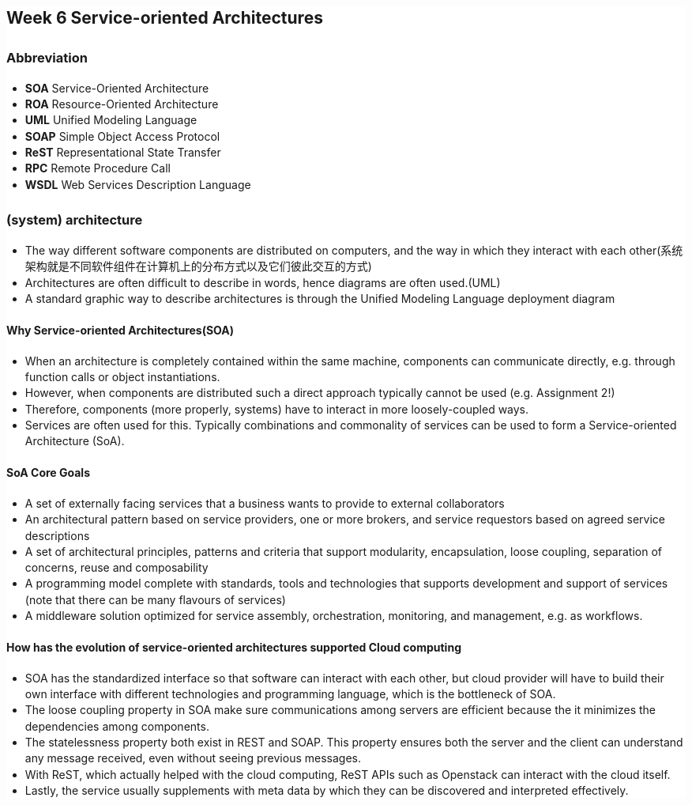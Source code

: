 ## Week 6 Service-oriented Architectures

### Abbreviation

- **SOA** Service-Oriented Architecture
- **ROA** Resource-Oriented Architecture
- **UML** Unified Modeling Language
- **SOAP** Simple Object Access Protocol
- **ReST** Representational State Transfer
- **RPC** Remote Procedure Call
- **WSDL** Web Services Description Language

### (system) architecture

- The way different software components are distributed on computers, and the way in which they interact with each other(系统架构就是不同软件组件在计算机上的分布方式以及它们彼此交互的方式)
- Architectures are often difficult to describe in words, hence diagrams are often used.(UML)
- A standard graphic way to describe architectures is through the Unified Modeling Language deployment diagram

#### Why Service-oriented Architectures(SOA)

- When an architecture is completely contained within the same machine, components can communicate directly, e.g. through function calls or object instantiations.
- However, when components are distributed such a direct approach typically cannot be used (e.g. Assignment 2!)
- Therefore, components (more properly, systems) have to interact in more loosely-coupled ways.
- Services are often used for this. Typically combinations and commonality of services can be used to form a Service-oriented Architecture (SoA).

#### SoA Core Goals

- A set of externally facing services that a business wants to provide to external collaborators
- An architectural pattern based on service providers, one or more brokers, and service requestors based on agreed service descriptions
- A set of architectural principles, patterns and criteria that support modularity, encapsulation, loose coupling, separation of concerns, reuse and composability
- A programming model complete with standards, tools and technologies that supports development and support of services (note that there can be many flavours of services)
- A middleware solution optimized for service assembly, orchestration, monitoring, and management, e.g. as workflows.

#### How has the evolution of service-oriented architectures supported Cloud computing

- SOA has the standardized interface so that software can interact with each other, but cloud provider will have to build their own interface with different technologies and programming language, which is the bottleneck of SOA.
- The loose coupling property in SOA make sure communications among servers are efficient because the it minimizes the dependencies among components.
- The statelessness property both exist in REST and SOAP. This property ensures both the server and the client can understand any message received, even without seeing previous messages.
- With ReST, which actually helped with the cloud computing, ReST APIs such as Openstack can interact with the cloud itself.
- Lastly, the service usually supplements with meta data by which they can be discovered and interpreted effectively.
